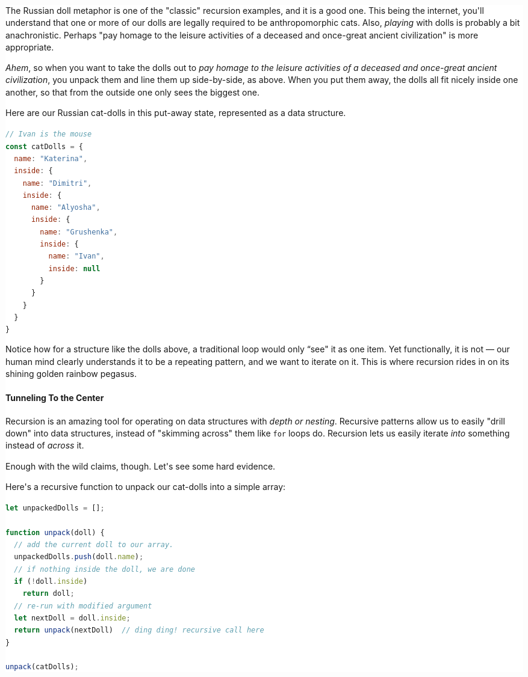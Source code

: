 The Russian doll metaphor is one of the "classic" recursion examples, and it is a good one. This being the internet, you'll understand that one or more of our dolls are legally required to be anthropomorphic cats. Also, *playing* with dolls is probably a bit anachronistic. Perhaps "pay homage to the leisure activities of a deceased and once-great ancient civilization" is more appropriate.

*Ahem*, so when you want to take the dolls out to *pay homage to the leisure activities of a deceased and once-great ancient civilization*, you unpack them and line them up side-by-side, as above. When you put them away, the dolls all fit nicely inside one another, so that from the outside one only sees the biggest one.

Here are our Russian cat-dolls in this put-away state, represented as a data structure.

```javascript
// Ivan is the mouse
const catDolls = {
  name: "Katerina",
  inside: {
    name: "Dimitri",
    inside: {
      name: "Alyosha",
      inside: {
        name: "Grushenka",
        inside: {
          name: "Ivan",
          inside: null
        }
      }
    }
  }
}
```
Notice how for a structure like the dolls above, a traditional loop would only “see" it as one item. Yet functionally, it is not — our human mind clearly understands it to be a repeating pattern, and we want to iterate on it. This is where recursion rides in on its shining golden rainbow pegasus.

#### Tunneling To the Center

Recursion is an amazing tool for operating on data structures with *depth or nesting*. Recursive patterns allow us to easily "drill down" into data structures, instead of "skimming across" them like `for` loops do. Recursion lets us easily iterate *into* something instead of *across* it.

Enough with the wild claims, though. Let's see some hard evidence.

Here's a recursive function to unpack our cat-dolls into a simple array:
```javascript
let unpackedDolls = [];

function unpack(doll) {
  // add the current doll to our array.
  unpackedDolls.push(doll.name);
  // if nothing inside the doll, we are done
  if (!doll.inside)
    return doll;
  // re-run with modified argument
  let nextDoll = doll.inside;
  return unpack(nextDoll)  // ding ding! recursive call here
}

unpack(catDolls);
```
